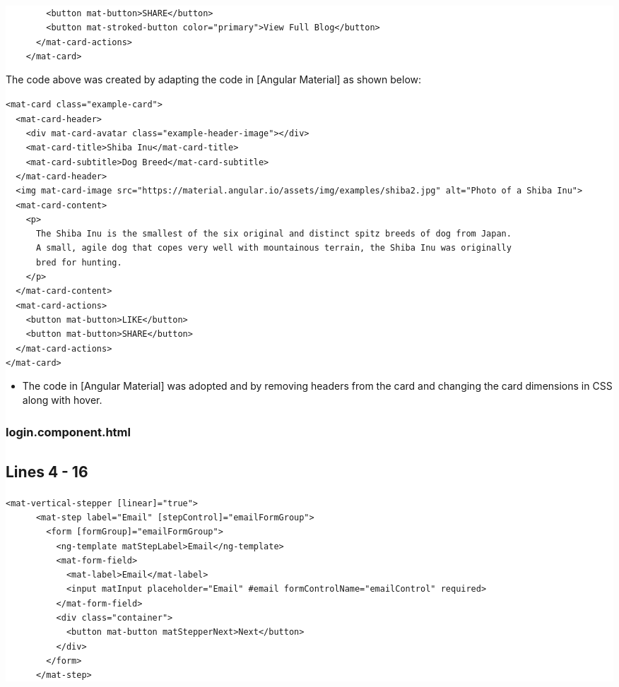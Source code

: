 ```
        <button mat-button>SHARE</button>
        <button mat-stroked-button color="primary">View Full Blog</button>
      </mat-card-actions>
    </mat-card>

```

The code above was created by adapting the code in [Angular Material] as shown below: 

```
<mat-card class="example-card">
  <mat-card-header>
    <div mat-card-avatar class="example-header-image"></div>
    <mat-card-title>Shiba Inu</mat-card-title>
    <mat-card-subtitle>Dog Breed</mat-card-subtitle>
  </mat-card-header>
  <img mat-card-image src="https://material.angular.io/assets/img/examples/shiba2.jpg" alt="Photo of a Shiba Inu">
  <mat-card-content>
    <p>
      The Shiba Inu is the smallest of the six original and distinct spitz breeds of dog from Japan.
      A small, agile dog that copes very well with mountainous terrain, the Shiba Inu was originally
      bred for hunting.
    </p>
  </mat-card-content>
  <mat-card-actions>
    <button mat-button>LIKE</button>
    <button mat-button>SHARE</button>
  </mat-card-actions>
</mat-card>

```

-  The code in [Angular Material] was adopted and by removing headers from the card and changing the card dimensions in CSS along with hover.



### login.component.html

Lines 4  - 16
---------------

```
<mat-vertical-stepper [linear]="true">
      <mat-step label="Email" [stepControl]="emailFormGroup">
        <form [formGroup]="emailFormGroup">
          <ng-template matStepLabel>Email</ng-template>
          <mat-form-field>
            <mat-label>Email</mat-label>
            <input matInput placeholder="Email" #email formControlName="emailControl" required>
          </mat-form-field>
          <div class="container">
            <button mat-button matStepperNext>Next</button>
          </div>
        </form>
      </mat-step>

```

